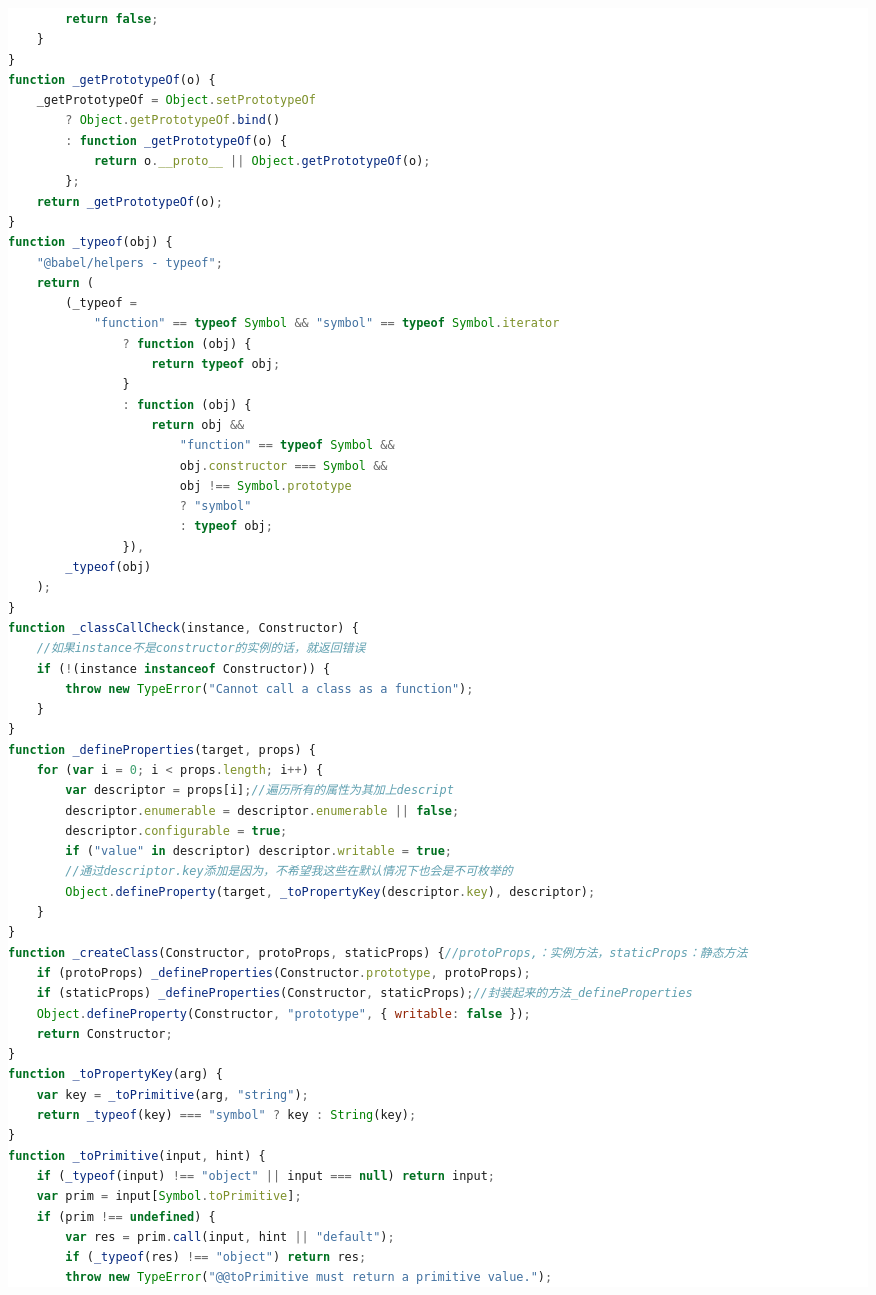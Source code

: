 ```javascript
        return false;
    }
}
function _getPrototypeOf(o) {
    _getPrototypeOf = Object.setPrototypeOf
        ? Object.getPrototypeOf.bind()
        : function _getPrototypeOf(o) {
            return o.__proto__ || Object.getPrototypeOf(o);
        };
    return _getPrototypeOf(o);
}
function _typeof(obj) {
    "@babel/helpers - typeof";
    return (
        (_typeof =
            "function" == typeof Symbol && "symbol" == typeof Symbol.iterator
                ? function (obj) {
                    return typeof obj;
                }
                : function (obj) {
                    return obj &&
                        "function" == typeof Symbol &&
                        obj.constructor === Symbol &&
                        obj !== Symbol.prototype
                        ? "symbol"
                        : typeof obj;
                }),
        _typeof(obj)
    );
}
function _classCallCheck(instance, Constructor) {
    //如果instance不是constructor的实例的话，就返回错误
    if (!(instance instanceof Constructor)) {
        throw new TypeError("Cannot call a class as a function");
    }
}
function _defineProperties(target, props) {
    for (var i = 0; i < props.length; i++) {
        var descriptor = props[i];//遍历所有的属性为其加上descript
        descriptor.enumerable = descriptor.enumerable || false;
        descriptor.configurable = true;
        if ("value" in descriptor) descriptor.writable = true;
        //通过descriptor.key添加是因为，不希望我这些在默认情况下也会是不可枚举的
        Object.defineProperty(target, _toPropertyKey(descriptor.key), descriptor);
    }
}
function _createClass(Constructor, protoProps, staticProps) {//protoProps,：实例方法，staticProps：静态方法
    if (protoProps) _defineProperties(Constructor.prototype, protoProps);
    if (staticProps) _defineProperties(Constructor, staticProps);//封装起来的方法_defineProperties
    Object.defineProperty(Constructor, "prototype", { writable: false });
    return Constructor;
}
function _toPropertyKey(arg) {
    var key = _toPrimitive(arg, "string");
    return _typeof(key) === "symbol" ? key : String(key);
}
function _toPrimitive(input, hint) {
    if (_typeof(input) !== "object" || input === null) return input;
    var prim = input[Symbol.toPrimitive];
    if (prim !== undefined) {
        var res = prim.call(input, hint || "default");
        if (_typeof(res) !== "object") return res;
        throw new TypeError("@@toPrimitive must return a primitive value.");
```